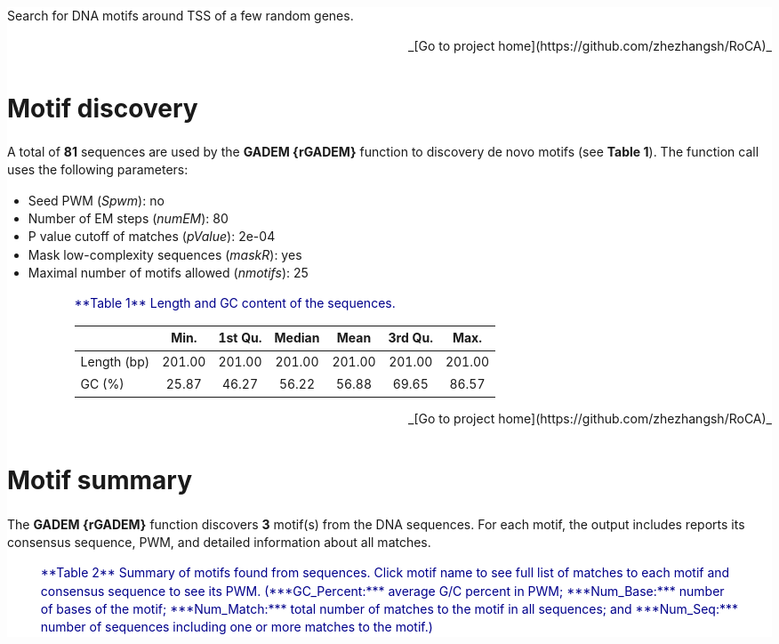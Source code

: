 
Search for DNA motifs around TSS of a few random genes.



<div align='right'>_[Go to project home](https://github.com/zhezhangsh/RoCA)_</div>



# Motif discovery






A total of **81** sequences are used by the **GADEM {rGADEM}** function to discovery de novo motifs (see **Table 1**). The function call uses the following parameters:

  - Seed PWM (_Spwm_): no
  - Number of EM steps (_numEM_): 80
  - P value cutoff of matches (_pValue_): 2e-04
  - Mask low-complexity sequences (_maskR_): yes
  - Maximal number of motifs allowed (_nmotifs_): 25

<div style="color:darkblue; padding:0 2cm">
**Table 1** Length and GC content of the sequences.
</div>

<div align='center', style="padding:0 2cm">


|            |  Min.  | 1st Qu. | Median |  Mean  | 3rd Qu. |  Max.  |
|:-----------|:------:|:-------:|:------:|:------:|:-------:|:------:|
|Length (bp) | 201.00 | 201.00  | 201.00 | 201.00 | 201.00  | 201.00 |
|GC (%)      | 25.87  |  46.27  | 56.22  | 56.88  |  69.65  | 86.57  |


</div>
  
<div align='right'>_[Go to project home](https://github.com/zhezhangsh/RoCA)_</div> 

# Motif summary




The **GADEM {rGADEM}** function discovers **3** motif(s) from the DNA sequences. For each motif, the output includes reports its consensus sequence, PWM, and detailed information about all matches. 

<div style="color:darkblue; padding:0 1cm">
**Table 2** Summary of motifs found from sequences. Click motif name to see full list of matches to each motif and consensus sequence to see its PWM. (***GC_Percent:*** average G/C percent in PWM;  ***Num_Base:*** number of bases of the motif; ***Num_Match:*** total number of matches to the motif in all sequences; and ***Num_Seq:*** number of sequences including one or more matches to the motif.)
</div>

<div align='center', style="padding:0 1cm">

